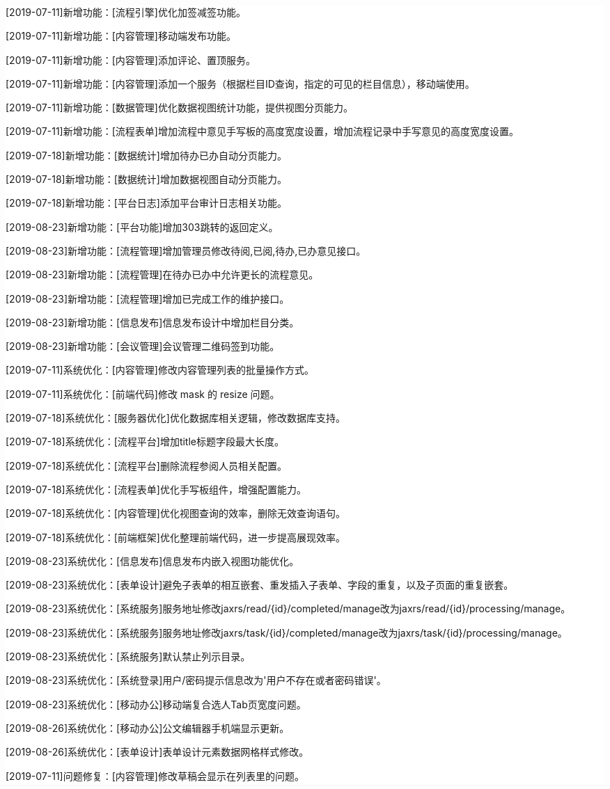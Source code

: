 [2019-07-11]新增功能：[流程引擎]优化加签减签功能。

[2019-07-11]新增功能：[内容管理]移动端发布功能。

[2019-07-11]新增功能：[内容管理]添加评论、置顶服务。

[2019-07-11]新增功能：[内容管理]添加一个服务（根据栏目ID查询，指定的可见的栏目信息），移动端使用。

[2019-07-11]新增功能：[数据管理]优化数据视图统计功能，提供视图分页能力。

[2019-07-11]新增功能：[流程表单]增加流程中意见手写板的高度宽度设置，增加流程记录中手写意见的高度宽度设置。

[2019-07-18]新增功能：[数据统计]增加待办已办自动分页能力。

[2019-07-18]新增功能：[数据统计]增加数据视图自动分页能力。

[2019-07-18]新增功能：[平台日志]添加平台审计日志相关功能。

[2019-08-23]新增功能：[平台功能]增加303跳转的返回定义。

[2019-08-23]新增功能：[流程管理]增加管理员修改待阅,已阅,待办,已办意见接口。

[2019-08-23]新增功能：[流程管理]在待办已办中允许更长的流程意见。

[2019-08-23]新增功能：[流程管理]增加已完成工作的维护接口。

[2019-08-23]新增功能：[信息发布]信息发布设计中增加栏目分类。

[2019-08-23]新增功能：[会议管理]会议管理二维码签到功能。

[2019-07-11]系统优化：[内容管理]修改内容管理列表的批量操作方式。

[2019-07-11]系统优化：[前端代码]修改 mask 的 resize 问题。

[2019-07-18]系统优化：[服务器优化]优化数据库相关逻辑，修改数据库支持。

[2019-07-18]系统优化：[流程平台]增加title标题字段最大长度。

[2019-07-18]系统优化：[流程平台]删除流程参阅人员相关配置。

[2019-07-18]系统优化：[流程表单]优化手写板组件，增强配置能力。

[2019-07-18]系统优化：[内容管理]优化视图查询的效率，删除无效查询语句。

[2019-07-18]系统优化：[前端框架]优化整理前端代码，进一步提高展现效率。

[2019-08-23]系统优化：[信息发布]信息发布内嵌入视图功能优化。

[2019-08-23]系统优化：[表单设计]避免子表单的相互嵌套、重发插入子表单、字段的重复，以及子页面的重复嵌套。

[2019-08-23]系统优化：[系统服务]服务地址修改jaxrs/read/{id}/completed/manage改为jaxrs/read/{id}/processing/manage。

[2019-08-23]系统优化：[系统服务]服务地址修改jaxrs/task/{id}/completed/manage改为jaxrs/task/{id}/processing/manage。

[2019-08-23]系统优化：[系统服务]默认禁止列示目录。

[2019-08-23]系统优化：[系统登录]用户/密码提示信息改为'用户不存在或者密码错误'。

[2019-08-23]系统优化：[移动办公]移动端复合选人Tab页宽度问题。

[2019-08-26]系统优化：[移动办公]公文编辑器手机端显示更新。

[2019-08-26]系统优化：[表单设计]表单设计元素数据网格样式修改。

[2019-07-11]问题修复：[内容管理]修改草稿会显示在列表里的问题。
